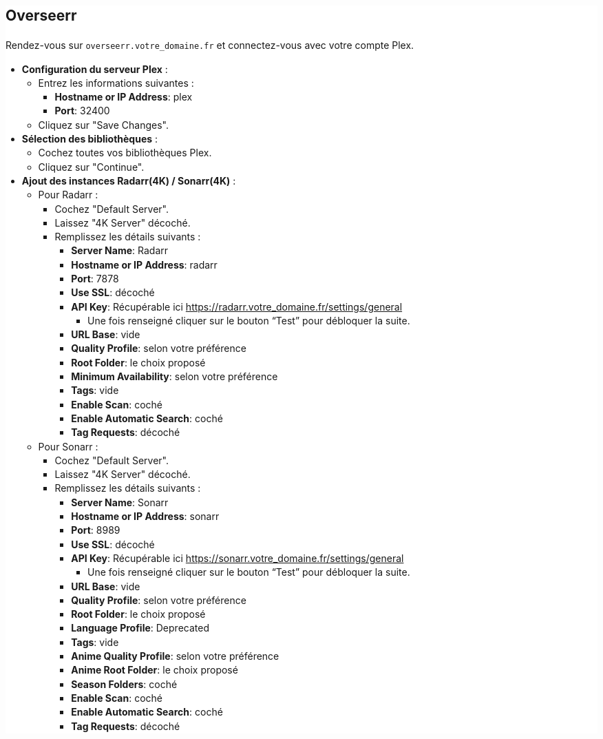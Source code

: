 
## Overseerr

Rendez-vous sur `overseerr.votre_domaine.fr` et connectez-vous avec votre compte Plex.

- **Configuration du serveur Plex** :
    - Entrez les informations suivantes :
        - **Hostname or IP Address**: plex
        - **Port**: 32400
    - Cliquez sur "Save Changes".
- **Sélection des bibliothèques** :
    - Cochez toutes vos bibliothèques Plex.
    - Cliquez sur "Continue".
- **Ajout des instances Radarr(4K) / Sonarr(4K)** :
    - Pour Radarr :
        - Cochez "Default Server".
        - Laissez "4K Server" décoché.
        - Remplissez les détails suivants :
            - **Server Name**: Radarr
            - **Hostname or IP Address**: radarr
            - **Port**: 7878
            - **Use SSL**: décoché
            - **API Key**: Récupérable ici https://radarr.votre_domaine.fr/settings/general
                - Une fois renseigné cliquer sur le bouton “Test” pour débloquer la suite.
            - **URL Base**: vide
            - **Quality Profile**: selon votre préférence
            - **Root Folder**: le choix proposé
            - **Minimum Availability**: selon votre préférence
            - **Tags**: vide
            - **Enable Scan**: coché
            - **Enable Automatic Search**: coché
            - **Tag Requests**: décoché
    - Pour Sonarr :
        - Cochez "Default Server".
        - Laissez "4K Server" décoché.
        - Remplissez les détails suivants :
            - **Server Name**: Sonarr
            - **Hostname or IP Address**: sonarr
            - **Port**: 8989
            - **Use SSL**: décoché
            - **API Key**: Récupérable ici https://sonarr.votre_domaine.fr/settings/general
                - Une fois renseigné cliquer sur le bouton “Test” pour débloquer la suite.
            - **URL Base**: vide
            - **Quality Profile**: selon votre préférence
            - **Root Folder**: le choix proposé
            - **Language Profile**: Deprecated
            - **Tags**: vide
            - **Anime Quality Profile**: selon votre préférence
            - **Anime Root Folder**: le choix proposé
            - **Season Folders**: coché
            - **Enable Scan**: coché
            - **Enable Automatic Search**: coché
            - **Tag Requests**: décoché
